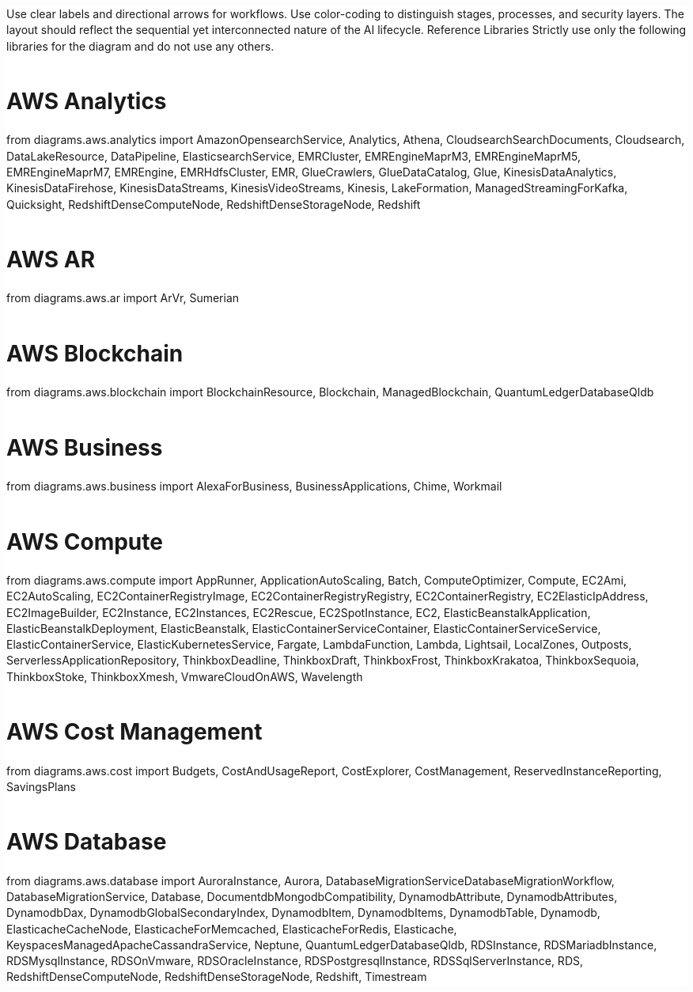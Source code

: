 Use clear labels and directional arrows for workflows.
Use color-coding to distinguish stages, processes, and security layers.
The layout should reflect the sequential yet interconnected nature of the AI lifecycle.
Reference Libraries
Strictly use only the following libraries for the diagram and do not use any others.

# AWS Analytics
from diagrams.aws.analytics import AmazonOpensearchService, Analytics, Athena, CloudsearchSearchDocuments, Cloudsearch, DataLakeResource, DataPipeline, ElasticsearchService, EMRCluster, EMREngineMaprM3, EMREngineMaprM5, EMREngineMaprM7, EMREngine, EMRHdfsCluster, EMR, GlueCrawlers, GlueDataCatalog, Glue, KinesisDataAnalytics, KinesisDataFirehose, KinesisDataStreams, KinesisVideoStreams, Kinesis, LakeFormation, ManagedStreamingForKafka, Quicksight, RedshiftDenseComputeNode, RedshiftDenseStorageNode, Redshift

# AWS AR
from diagrams.aws.ar import ArVr, Sumerian

# AWS Blockchain
from diagrams.aws.blockchain import BlockchainResource, Blockchain, ManagedBlockchain, QuantumLedgerDatabaseQldb

# AWS Business
from diagrams.aws.business import AlexaForBusiness, BusinessApplications, Chime, Workmail

# AWS Compute
from diagrams.aws.compute import AppRunner, ApplicationAutoScaling, Batch, ComputeOptimizer, Compute, EC2Ami, EC2AutoScaling, EC2ContainerRegistryImage, EC2ContainerRegistryRegistry, EC2ContainerRegistry, EC2ElasticIpAddress, EC2ImageBuilder, EC2Instance, EC2Instances, EC2Rescue, EC2SpotInstance, EC2, ElasticBeanstalkApplication, ElasticBeanstalkDeployment, ElasticBeanstalk, ElasticContainerServiceContainer, ElasticContainerServiceService, ElasticContainerService, ElasticKubernetesService, Fargate, LambdaFunction, Lambda, Lightsail, LocalZones, Outposts, ServerlessApplicationRepository, ThinkboxDeadline, ThinkboxDraft, ThinkboxFrost, ThinkboxKrakatoa, ThinkboxSequoia, ThinkboxStoke, ThinkboxXmesh, VmwareCloudOnAWS, Wavelength

# AWS Cost Management
from diagrams.aws.cost import Budgets, CostAndUsageReport, CostExplorer, CostManagement, ReservedInstanceReporting, SavingsPlans

# AWS Database
from diagrams.aws.database import AuroraInstance, Aurora, DatabaseMigrationServiceDatabaseMigrationWorkflow, DatabaseMigrationService, Database, DocumentdbMongodbCompatibility, DynamodbAttribute, DynamodbAttributes, DynamodbDax, DynamodbGlobalSecondaryIndex, DynamodbItem, DynamodbItems, DynamodbTable, Dynamodb, ElasticacheCacheNode, ElasticacheForMemcached, ElasticacheForRedis, Elasticache, KeyspacesManagedApacheCassandraService, Neptune, QuantumLedgerDatabaseQldb, RDSInstance, RDSMariadbInstance, RDSMysqlInstance, RDSOnVmware, RDSOracleInstance, RDSPostgresqlInstance, RDSSqlServerInstance, RDS, RedshiftDenseComputeNode, RedshiftDenseStorageNode, Redshift, Timestream
